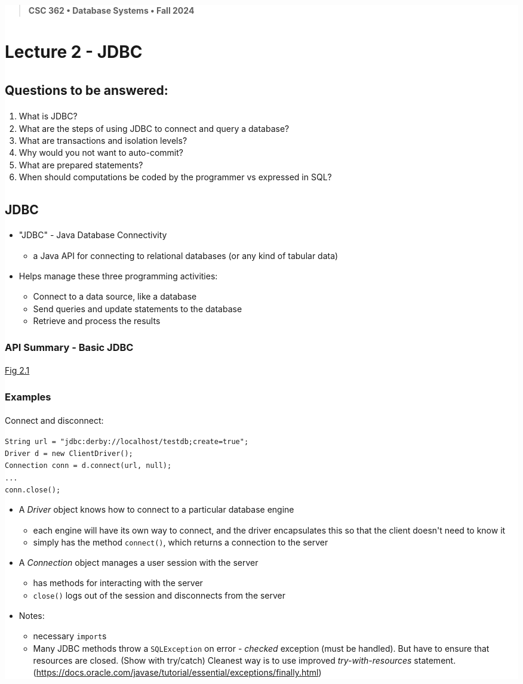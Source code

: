 > **CSC 362 • Database Systems • Fall 2024**
# Lecture 2 - JDBC

## Questions to be answered:
1. What is JDBC?
2. What are the steps of using JDBC to connect and query a database?
3. What are transactions and isolation levels?
4. Why would you not want to auto-commit?
5. What are prepared statements?
6. When should computations be coded by the programmer vs expressed in SQL?


## JDBC

- "JDBC" - Java Database Connectivity
    - a Java API for connecting to relational databases (or any kind of tabular data)

- Helps manage these three programming activities:
    - Connect to a data source, like a database
    - Send queries and update statements to the database
    - Retrieve and process the results


### API Summary - Basic JDBC

[Fig 2.1](./fig-2-1.pdf)


### Examples

Connect and disconnect:

```
String url = "jdbc:derby://localhost/testdb;create=true";
Driver d = new ClientDriver();
Connection conn = d.connect(url, null);
...
conn.close();
```

* A *Driver* object knows how to connect to a particular database engine
    - each engine will have its own way to connect, and the driver encapsulates this so that the client doesn't need to know it
    - simply has the method `connect()`, which returns a connection to the server

* A *Connection* object manages a user session with the server
    - has methods for interacting with the server
    - `close()` logs out of the session and disconnects from the server

* Notes:
    - necessary `import`s 
    - Many JDBC methods throw a `SQLException` on error - *checked* exception (must be handled). But have to ensure that resources are closed. (Show with try/catch) Cleanest way is to use improved *try-with-resources* statement. (https://docs.oracle.com/javase/tutorial/essential/exceptions/finally.html)
